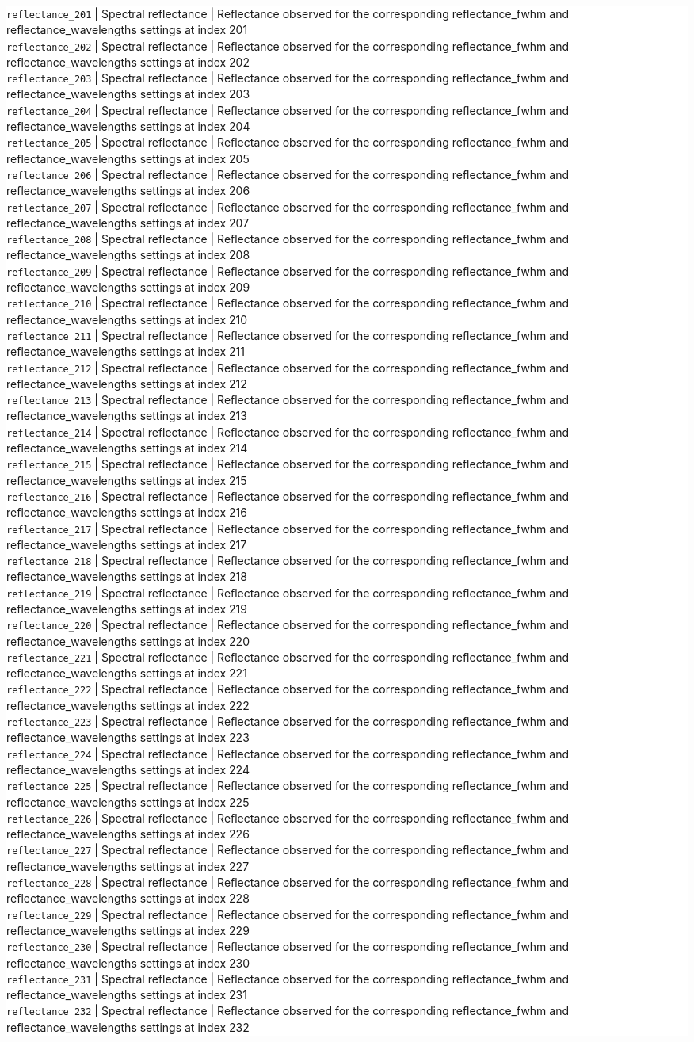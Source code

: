 `reflectance_201` | Spectral reflectance | Reflectance observed for the corresponding reflectance_fwhm and reflectance_wavelengths settings at index 201  
`reflectance_202` | Spectral reflectance | Reflectance observed for the corresponding reflectance_fwhm and reflectance_wavelengths settings at index 202  
`reflectance_203` | Spectral reflectance | Reflectance observed for the corresponding reflectance_fwhm and reflectance_wavelengths settings at index 203  
`reflectance_204` | Spectral reflectance | Reflectance observed for the corresponding reflectance_fwhm and reflectance_wavelengths settings at index 204  
`reflectance_205` | Spectral reflectance | Reflectance observed for the corresponding reflectance_fwhm and reflectance_wavelengths settings at index 205  
`reflectance_206` | Spectral reflectance | Reflectance observed for the corresponding reflectance_fwhm and reflectance_wavelengths settings at index 206  
`reflectance_207` | Spectral reflectance | Reflectance observed for the corresponding reflectance_fwhm and reflectance_wavelengths settings at index 207  
`reflectance_208` | Spectral reflectance | Reflectance observed for the corresponding reflectance_fwhm and reflectance_wavelengths settings at index 208  
`reflectance_209` | Spectral reflectance | Reflectance observed for the corresponding reflectance_fwhm and reflectance_wavelengths settings at index 209  
`reflectance_210` | Spectral reflectance | Reflectance observed for the corresponding reflectance_fwhm and reflectance_wavelengths settings at index 210  
`reflectance_211` | Spectral reflectance | Reflectance observed for the corresponding reflectance_fwhm and reflectance_wavelengths settings at index 211  
`reflectance_212` | Spectral reflectance | Reflectance observed for the corresponding reflectance_fwhm and reflectance_wavelengths settings at index 212  
`reflectance_213` | Spectral reflectance | Reflectance observed for the corresponding reflectance_fwhm and reflectance_wavelengths settings at index 213  
`reflectance_214` | Spectral reflectance | Reflectance observed for the corresponding reflectance_fwhm and reflectance_wavelengths settings at index 214  
`reflectance_215` | Spectral reflectance | Reflectance observed for the corresponding reflectance_fwhm and reflectance_wavelengths settings at index 215  
`reflectance_216` | Spectral reflectance | Reflectance observed for the corresponding reflectance_fwhm and reflectance_wavelengths settings at index 216  
`reflectance_217` | Spectral reflectance | Reflectance observed for the corresponding reflectance_fwhm and reflectance_wavelengths settings at index 217  
`reflectance_218` | Spectral reflectance | Reflectance observed for the corresponding reflectance_fwhm and reflectance_wavelengths settings at index 218  
`reflectance_219` | Spectral reflectance | Reflectance observed for the corresponding reflectance_fwhm and reflectance_wavelengths settings at index 219  
`reflectance_220` | Spectral reflectance | Reflectance observed for the corresponding reflectance_fwhm and reflectance_wavelengths settings at index 220  
`reflectance_221` | Spectral reflectance | Reflectance observed for the corresponding reflectance_fwhm and reflectance_wavelengths settings at index 221  
`reflectance_222` | Spectral reflectance | Reflectance observed for the corresponding reflectance_fwhm and reflectance_wavelengths settings at index 222  
`reflectance_223` | Spectral reflectance | Reflectance observed for the corresponding reflectance_fwhm and reflectance_wavelengths settings at index 223  
`reflectance_224` | Spectral reflectance | Reflectance observed for the corresponding reflectance_fwhm and reflectance_wavelengths settings at index 224  
`reflectance_225` | Spectral reflectance | Reflectance observed for the corresponding reflectance_fwhm and reflectance_wavelengths settings at index 225  
`reflectance_226` | Spectral reflectance | Reflectance observed for the corresponding reflectance_fwhm and reflectance_wavelengths settings at index 226  
`reflectance_227` | Spectral reflectance | Reflectance observed for the corresponding reflectance_fwhm and reflectance_wavelengths settings at index 227  
`reflectance_228` | Spectral reflectance | Reflectance observed for the corresponding reflectance_fwhm and reflectance_wavelengths settings at index 228  
`reflectance_229` | Spectral reflectance | Reflectance observed for the corresponding reflectance_fwhm and reflectance_wavelengths settings at index 229  
`reflectance_230` | Spectral reflectance | Reflectance observed for the corresponding reflectance_fwhm and reflectance_wavelengths settings at index 230  
`reflectance_231` | Spectral reflectance | Reflectance observed for the corresponding reflectance_fwhm and reflectance_wavelengths settings at index 231  
`reflectance_232` | Spectral reflectance | Reflectance observed for the corresponding reflectance_fwhm and reflectance_wavelengths settings at index 232  